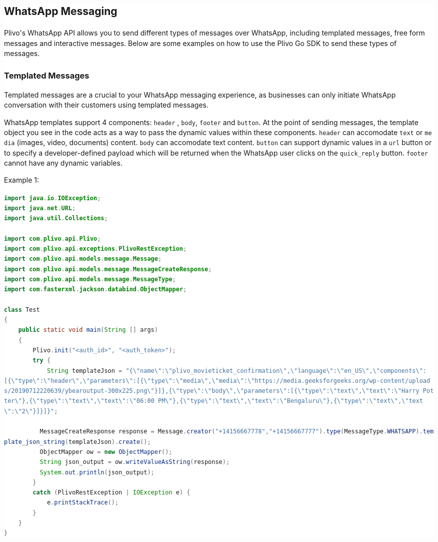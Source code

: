 ## WhatsApp Messaging
Plivo's WhatsApp API allows you to send different types of messages over WhatsApp, including templated messages, free form messages and interactive messages. Below are some examples on how to use the Plivo Go SDK to send these types of messages.

### Templated Messages
Templated messages are a crucial to your WhatsApp messaging experience, as businesses can only initiate WhatsApp conversation with their customers using templated messages.

WhatsApp templates support 4 components:  `header` ,  `body`,  `footer`  and `button`. At the point of sending messages, the template object you see in the code acts as a way to pass the dynamic values within these components.  `header`  can accomodate `text` or `media` (images, video, documents) content.  `body`  can accomodate text content.  `button`  can support dynamic values in a `url` button or to specify a developer-defined payload which will be returned when the WhatsApp user clicks on the `quick_reply` button. `footer`  cannot have any dynamic variables.

Example 1:
```java
import java.io.IOException;
import java.net.URL;
import java.util.Collections;

import com.plivo.api.Plivo;
import com.plivo.api.exceptions.PlivoRestException;
import com.plivo.api.models.message.Message;
import com.plivo.api.models.message.MessageCreateResponse;
import com.plivo.api.models.message.MessageType;
import com.fasterxml.jackson.databind.ObjectMapper;

class Test
{
    public static void main(String [] args)
    {
        Plivo.init("<auth_id>", "<auth_token>");
        try {
            String templateJson = "{\"name\":\"plivo_movieticket_confirmation\",\"language\":\"en_US\",\"components\":[{\"type\":\"header\",\"parameters\":[{\"type\":\"media\",\"media\":\"https://media.geeksforgeeks.org/wp-content/uploads/20190712220639/ybearoutput-300x225.png\"}]},{\"type\":\"body\",\"parameters\":[{\"type\":\"text\",\"text\":\"Harry Potter\"},{\"type\":\"text\",\"text\":\"06:00 PM\"},{\"type\":\"text\",\"text\":\"Bengaluru\"},{\"type\":\"text\",\"text\":\"2\"}]}]}";

          MessageCreateResponse response = Message.creator("+14156667778","+14156667777").type(MessageType.WHATSAPP).template_json_string(templateJson).create();
          ObjectMapper ow = new ObjectMapper();
          String json_output = ow.writeValueAsString(response);
          System.out.println(json_output);
        }
        catch (PlivoRestException | IOException e) {
            e.printStackTrace();
        }
    }
}
```
